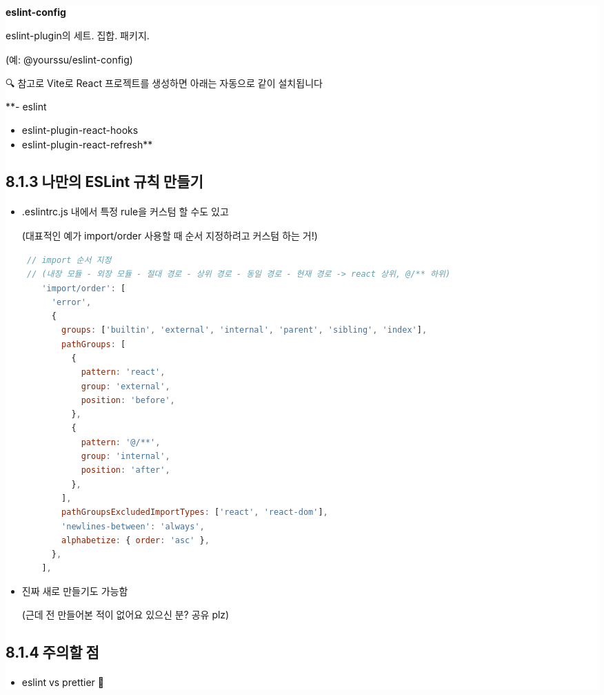 **eslint-config**

 eslint-plugin의 세트. 집합. 패키지.

(예: @yourssu/eslint-config)

<aside>
🔍 참고로 Vite로 React 프로젝트를 생성하면 아래는 자동으로 같이 설치됩니다

**- eslint
- eslint-plugin-react-hooks
- eslint-plugin-react-refresh**

</aside>

## 8.1.3 나만의 ESLint 규칙 만들기

- .eslintrc.js 내에서 특정 rule을 커스텀 할 수도 있고
    
    (대표적인 예가 import/order 사용할 때 순서 지정하려고 커스텀 하는 거!)
    
    ```jsx
     // import 순서 지정
     // (내장 모듈 - 외장 모듈 - 절대 경로 - 상위 경로 - 동일 경로 - 현재 경로 -> react 상위, @/** 하위)
        'import/order': [
          'error',
          {
            groups: ['builtin', 'external', 'internal', 'parent', 'sibling', 'index'],
            pathGroups: [
              {
                pattern: 'react',
                group: 'external',
                position: 'before',
              },
              {
                pattern: '@/**',
                group: 'internal',
                position: 'after',
              },
            ],
            pathGroupsExcludedImportTypes: ['react', 'react-dom'],
            'newlines-between': 'always',
            alphabetize: { order: 'asc' },
          },
        ],
    ```
    
- 진짜 새로 만들기도 가능함
    
    (근데 전 만들어본 적이 없어요 있으신 분? 공유 plz)
    

## 8.1.4 주의할 점

- eslint vs prettier 🥊
    